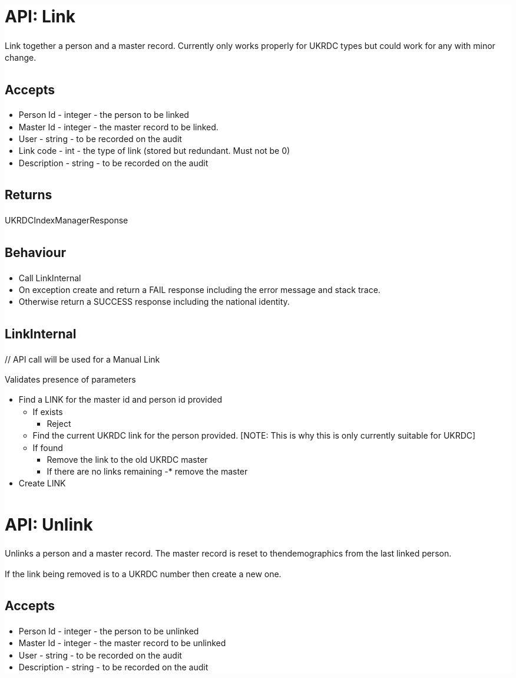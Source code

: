 # API: Link

Link together a person and a master record. Currently only works
properly for UKRDC types but could work for any with minor change.

## Accepts

* Person Id - integer - the person to be linked
* Master Id - integer - the master record to be linked.
* User - string - to be recorded on the audit
* Link code - int - the type of link (stored but redundant. Must not be 0)
* Description - string - to be recorded on the audit

## Returns

UKRDCIndexManagerResponse

## Behaviour

* Call LinkInternal
* On exception create and return a FAIL response including the error message and stack trace.
* Otherwise return a SUCCESS response including the national identity.

## LinkInternal

// API call will be used for a Manual Link

Validates presence of parameters

* Find a LINK for the master id and person id provided
    * If exists
        * Reject
    * Find the current UKRDC link for the person provided. \[NOTE: This is why this is only currently suitable for UKRDC\]
    * If found
        * Remove the link to the old UKRDC master
        * If there are no links remaining -* remove the master
* Create LINK

# API: Unlink

Unlinks a person and a master record. The master record is reset to thendemographics from the last linked person.

If the link being removed is to a UKRDC number then create a new one.

## Accepts

* Person Id - integer - the person to be unlinked
* Master Id - integer - the master record to be unlinked
* User - string - to be recorded on the audit
* Description - string - to be recorded on the audit

